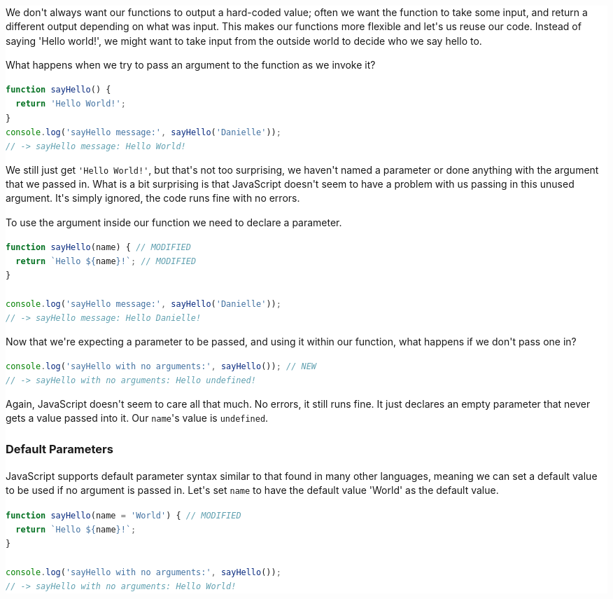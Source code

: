 We don't always want our functions to output a hard-coded value; often we want the function to take some input, and return a different output depending on what was input. This makes our functions more flexible and let's us reuse our code. Instead of saying 'Hello world!', we might want to take input from the outside world to decide who we say hello to.

What happens when we try to pass an argument to the function as we invoke it?

```js
function sayHello() {
  return 'Hello World!';
}
console.log('sayHello message:', sayHello('Danielle'));
// -> sayHello message: Hello World!
```

We still just get `'Hello World!'`, but that's not too surprising, we haven't named a parameter or done anything with the argument that we passed in. What is a bit surprising is that JavaScript doesn't seem to have a problem with us passing in this unused argument. It's simply ignored, the code runs fine with no errors.

To use the argument inside our function we need to declare a parameter.

```js
function sayHello(name) { // MODIFIED
  return `Hello ${name}!`; // MODIFIED
}

console.log('sayHello message:', sayHello('Danielle'));
// -> sayHello message: Hello Danielle!
```

Now that we're expecting a parameter to be passed, and using it within our function, what happens if we don't pass one in?

```js
console.log('sayHello with no arguments:', sayHello()); // NEW
// -> sayHello with no arguments: Hello undefined!
```

Again, JavaScript doesn't seem to care all that much. No errors, it still runs fine. It just declares an empty parameter that never gets a value passed into it. Our `name`'s value is `undefined`.

### Default Parameters

JavaScript supports default parameter syntax similar to that found in many other languages, meaning we can set a default value to be used if no argument is passed in. Let's set `name` to have the default value 'World' as the default value.

```js
function sayHello(name = 'World') { // MODIFIED
  return `Hello ${name}!`;
}

console.log('sayHello with no arguments:', sayHello());
// -> sayHello with no arguments: Hello World!
```
